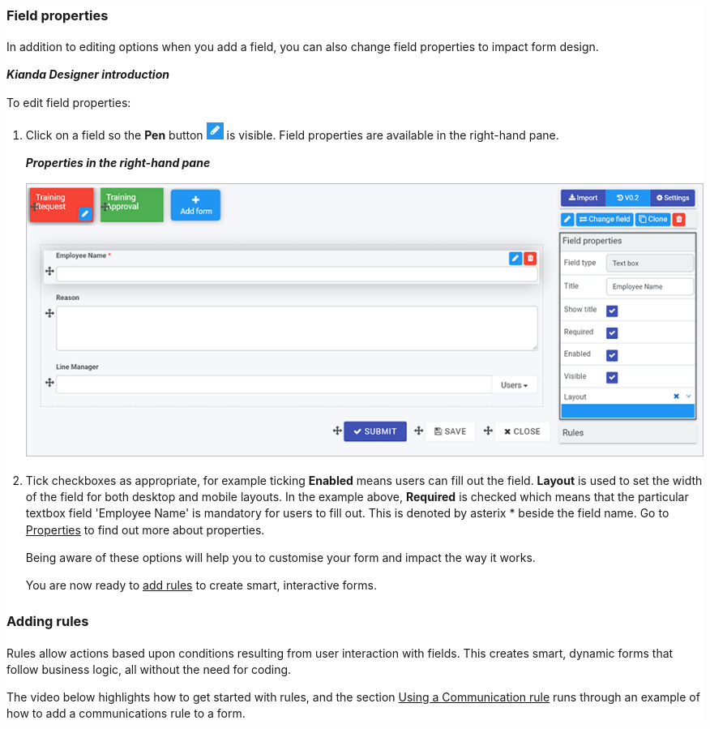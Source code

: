 

### Field properties

In addition to editing options when you add a field, you can also change field properties to impact form design.

***Kianda Designer introduction***

To edit field properties:

1. Click on a field so the **Pen** button  ![Pen button](/images/penicon.png) is visible. Field properties are available in the right-hand pane.

   ***Properties in the right-hand pane***

   ![Field properties](/images/fieldproperties.gif)

2. Tick checkboxes as appropriate, for example ticking **Enabled** means users can fill out the field. **Layout** is used to set the width of the field for both desktop and mobile layouts. In the example above, **Required** is checked which means that the particular textbox field 'Employee Name' is mandatory for users to fill out. This is denoted by asterix * beside the field name. Go to [Properties](/docs/getting-started/create-first-process/design-and-build/add-controls-and-rules/properties/) to find out more about properties.

   Being aware of these options will help you to customise your form and impact the way it works. 

   You are now ready to [add rules](/docs/getting-started/create-first-process/design-and-build/add-controls-and-rules#adding-rules) to create smart, interactive forms.
   
   

### Adding rules ###

Rules allow actions based upon conditions resulting  from user interaction with fields. This creates smart, dynamic forms that follow business logic, all without the need for coding. 

The video below highlights how to get started with rules, and the section [Using a Communication rule](#using-a-communication-rule-send-email) runs through an example of how to add a communications rule to a form.
